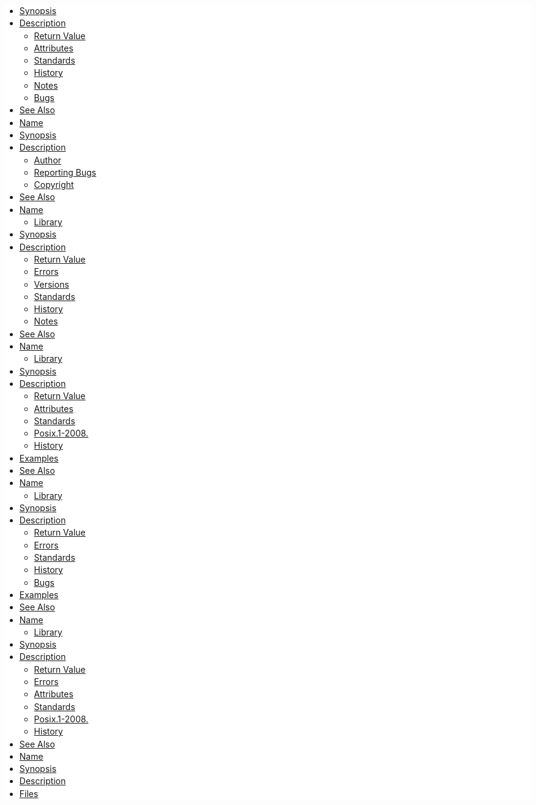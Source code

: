 - [Synopsis](#synopsis)
- [Description](#description)
  - [Return Value](#return-value)
  - [Attributes](#attributes)
  - [Standards](#standards)
  - [History](#history)
  - [Notes](#notes)
  - [Bugs](#bugs)
- [See Also](#see-also)
- [Name](#name)
- [Synopsis](#synopsis)
- [Description](#description)
  - [Author](#author)
  - [Reporting Bugs](#reporting-bugs)
  - [Copyright](#copyright)
- [See Also](#see-also)
- [Name](#name)
  - [Library](#library)
- [Synopsis](#synopsis)
- [Description](#description)
  - [Return Value](#return-value)
  - [Errors](#errors)
  - [Versions](#versions)
  - [Standards](#standards)
  - [History](#history)
  - [Notes](#notes)
- [See Also](#see-also)
- [Name](#name)
  - [Library](#library)
- [Synopsis](#synopsis)
- [Description](#description)
  - [Return Value](#return-value)
  - [Attributes](#attributes)
  - [Standards](#standards)
  - [Posix.1-2008.](#posix.1-2008.)
  - [History](#history)
- [Examples](#examples)
- [See Also](#see-also)
- [Name](#name)
  - [Library](#library)
- [Synopsis](#synopsis)
- [Description](#description)
  - [Return Value](#return-value)
  - [Errors](#errors)
  - [Standards](#standards)
  - [History](#history)
  - [Bugs](#bugs)
- [Examples](#examples)
- [See Also](#see-also)
- [Name](#name)
  - [Library](#library)
- [Synopsis](#synopsis)
- [Description](#description)
  - [Return Value](#return-value)
  - [Errors](#errors)
  - [Attributes](#attributes)
  - [Standards](#standards)
  - [Posix.1-2008.](#posix.1-2008.)
  - [History](#history)
- [See Also](#see-also)
- [Name](#name)
- [Synopsis](#synopsis)
- [Description](#description)
- [Files](#files)